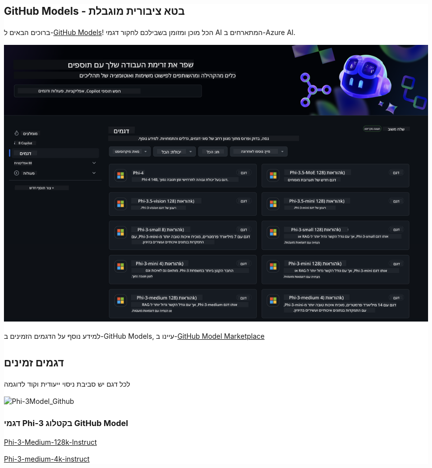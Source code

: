 
## GitHub Models - בטא ציבורית מוגבלת

ברוכים הבאים ל-[GitHub Models](https://github.com/marketplace/models)! הכל מוכן ומזומן בשבילכם לחקור דגמי AI המתארחים ב-Azure AI.

![GitHubModel](../../../../translated_images/GitHub_ModelCatalog.aa43c51c36454747ca1cc1ffa799db02cc66b4fb7e8495311701adb072442df8.he.png)

למידע נוסף על הדגמים הזמינים ב-GitHub Models, עיינו ב-[GitHub Model Marketplace](https://github.com/marketplace/models)

## דגמים זמינים

לכל דגם יש סביבת ניסוי ייעודית וקוד לדוגמה

![Phi-3Model_Github](../../../../imgs/01/02/02/GitHub_ModelPlay.png)

### דגמי Phi-3 בקטלוג GitHub Model

[Phi-3-Medium-128k-Instruct](https://github.com/marketplace/models/azureml/Phi-3-medium-128k-instruct)

[Phi-3-medium-4k-instruct](https://github.com/marketplace/models/azureml/Phi-3-medium-4k-instruct)
